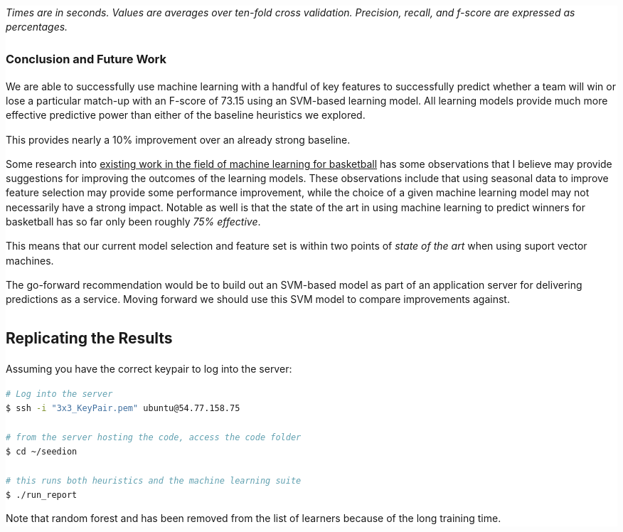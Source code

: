 *Times are in seconds. Values are averages over ten-fold cross validation.
 Precision, recall, and f-score are expressed as percentages.*


### Conclusion and Future Work

We are able to successfully use machine learning with a handful of
key features to successfully predict whether a team will win or lose
a particular match-up with an F-score of 73.15 using an SVM-based
learning model. All learning models provide much more effective
predictive power than either of the baseline heuristics we explored.

This provides nearly a 10% improvement over an already strong baseline.

Some research into
[existing work in the field of machine learning for
basketball](https://www.researchgate.net/publication/257749099_Predicting_college_basketball_match_outcomes_using_machine_learning_techniques_some_results_and_lessons_learned)
has some observations that I believe may provide suggestions for
improving the outcomes of the learning models. These observations
include that using seasonal data to improve feature selection
may provide some performance improvement, while the choice of a given
machine learning model may not necessarily have a strong impact.
Notable as well is that the state of the art in using machine
learning to predict winners for basketball has so far only been
roughly *75% effective*.

This means that our current model selection and feature set is within
two points of *state of the art* when using suport vector machines.

The go-forward recommendation would be to build out an
SVM-based model as part of an application server for delivering
predictions as a service. Moving forward we should use this SVM
model to compare improvements against.


## Replicating the Results

Assuming you have the correct keypair to log into the server:

```bash
# Log into the server
$ ssh -i "3x3_KeyPair.pem" ubuntu@54.77.158.75

# from the server hosting the code, access the code folder
$ cd ~/seedion

# this runs both heuristics and the machine learning suite
$ ./run_report
```

Note that random forest and has been removed from the list of learners
because of the long training time.
